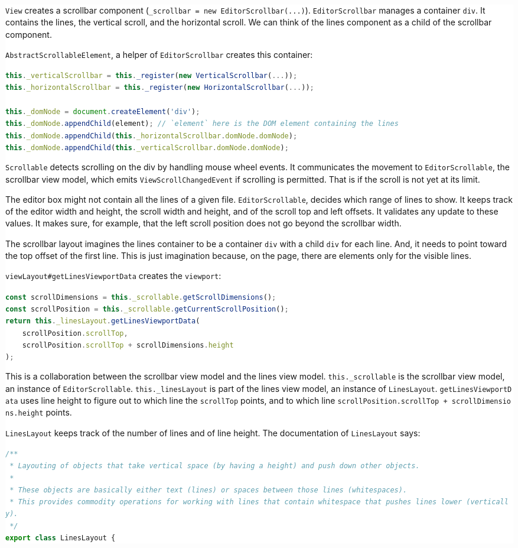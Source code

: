 `View` creates a scrollbar component (`_scrollbar = new EditorScrollbar(...)`).
`EditorScrollbar` manages a container `div`. It contains the lines,
the vertical scroll, and the horizontal scroll.
We can think of the lines component as a child of the scrollbar component.

`AbstractScrollableElement`, a helper of `EditorScrollbar` creates this container:
```typescript
this._verticalScrollbar = this._register(new VerticalScrollbar(...));
this._horizontalScrollbar = this._register(new HorizontalScrollbar(...));

this._domNode = document.createElement('div');
this._domNode.appendChild(element); // `element` here is the DOM element containing the lines
this._domNode.appendChild(this._horizontalScrollbar.domNode.domNode);
this._domNode.appendChild(this._verticalScrollbar.domNode.domNode);
```

`Scrollable` detects scrolling on the div by handling mouse wheel events.
It communicates the movement to `EditorScrollable`, the scrollbar view model,
which emits `ViewScrollChangedEvent` if scrolling is permitted.
That is if the scroll is not yet at its limit.

The editor box might not contain all the lines of a given file.
`EditorScrollable`, decides which range of lines to show.
It keeps track of the editor width and height, the scroll width and height,
and of the scroll top and left offsets.
It validates any update to these values.
It makes sure, for example, that the left scroll position does not go beyond the scrollbar width.

The scrollbar layout imagines the lines container to be a container `div`
with a child `div` for each line.
And, it needs to point toward the top offset of the first line.
This is just imagination because, on the page, there are elements only
for the visible lines.

`viewLayout#getLinesViewportData` creates the `viewport`:
```typescript
const scrollDimensions = this._scrollable.getScrollDimensions();
const scrollPosition = this._scrollable.getCurrentScrollPosition();
return this._linesLayout.getLinesViewportData(
    scrollPosition.scrollTop,
    scrollPosition.scrollTop + scrollDimensions.height
);
```
This is a collaboration between the scrollbar view model and the lines view model.
`this._scrollable` is the scrollbar view model, an instance of `EditorScrollable`.
`this._linesLayout` is part of the lines view model, an instance of `LinesLayout`.
`getLinesViewportData` uses line height to figure out to which line the `scrollTop` points,
and to which line `scrollPosition.scrollTop + scrollDimensions.height` points.

`LinesLayout` keeps track of the number of lines and of line height.
The documentation of `LinesLayout` says:
```typescript
/**
 * Layouting of objects that take vertical space (by having a height) and push down other objects.
 *
 * These objects are basically either text (lines) or spaces between those lines (whitespaces).
 * This provides commodity operations for working with lines that contain whitespace that pushes lines lower (vertically).
 */
export class LinesLayout {
```
